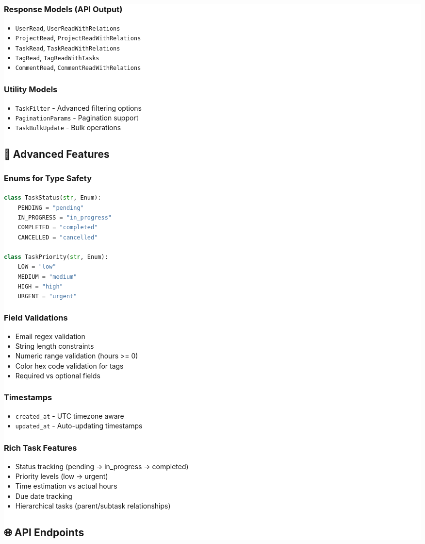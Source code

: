 ### **Response Models (API Output)**
- `UserRead`, `UserReadWithRelations`
- `ProjectRead`, `ProjectReadWithRelations`
- `TaskRead`, `TaskReadWithRelations`
- `TagRead`, `TagReadWithTasks`
- `CommentRead`, `CommentReadWithRelations`

### **Utility Models**
- `TaskFilter` - Advanced filtering options
- `PaginationParams` - Pagination support
- `TaskBulkUpdate` - Bulk operations

## 🚀 **Advanced Features**

### **Enums for Type Safety**
```python
class TaskStatus(str, Enum):
    PENDING = "pending"
    IN_PROGRESS = "in_progress" 
    COMPLETED = "completed"
    CANCELLED = "cancelled"

class TaskPriority(str, Enum):
    LOW = "low"
    MEDIUM = "medium"
    HIGH = "high"
    URGENT = "urgent"
```

### **Field Validations**
- Email regex validation
- String length constraints
- Numeric range validation (hours >= 0)
- Color hex code validation for tags
- Required vs optional fields

### **Timestamps**
- `created_at` - UTC timezone aware
- `updated_at` - Auto-updating timestamps

### **Rich Task Features**
- Status tracking (pending → in_progress → completed)
- Priority levels (low → urgent)
- Time estimation vs actual hours
- Due date tracking
- Hierarchical tasks (parent/subtask relationships)

## 🌐 **API Endpoints**
